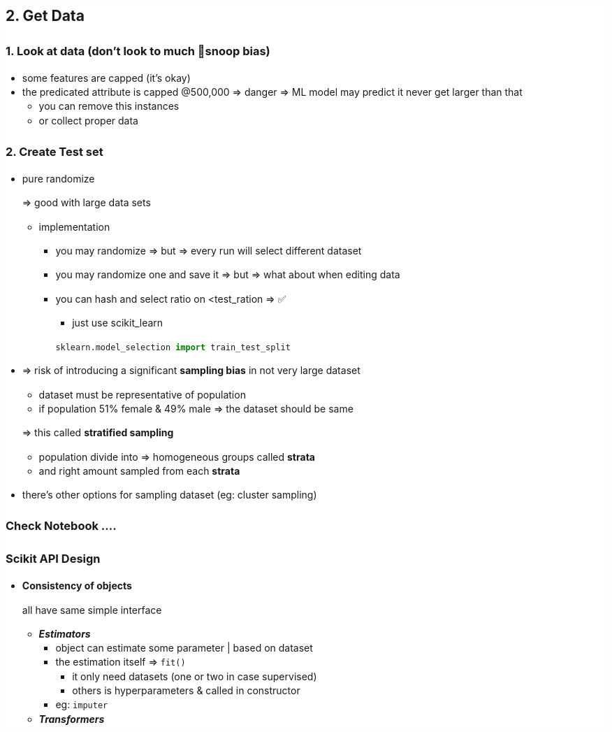 ## 2. Get Data

### 1. Look at data (don’t look to much 🫣snoop bias)

```python

```

- some features are capped (it’s okay)
- the predicated attribute is capped @500,000 ⇒ danger ⇒ ML model may predict it never get larger than that
    - you can remove this instances
    - or collect proper data

### 2. Create Test set

- pure randomize
    
    ⇒ good with large data sets
    
    - implementation
        - you may randomize  ⇒ but ⇒ every run will select different dataset
        - you may randomize one and save it ⇒ but ⇒ what about when editing data
        - you can hash  and select ratio on <test_ration ⇒ ✅
            - just use scikit_learn
            
            ```python
            sklearn.model_selection import train_test_split 
            ```
            
- ⇒ risk of introducing a significant **sampling bias** in not very large dataset
    - dataset must be representative of population
    - if  population 51% female & 49% male ⇒ the dataset should be same
    
    ⇒ this called **stratified sampling**
    
    - population divide into ⇒ homogeneous groups called **strata**
    - and right amount sampled from each **strata**
- there’s other options for sampling dataset (eg: cluster sampling)

### Check Notebook ….

### Scikit API Design

- **Consistency of objects**
    
    all have same simple interface
    
    - ***Estimators***
        - object can estimate some parameter | based on dataset
        - the estimation itself ⇒ `fit()`
            - it only need datasets (one or two in case supervised)
            - others is hyperparameters & called in constructor
        - eg: `imputer`
    - ***Transformers***
        